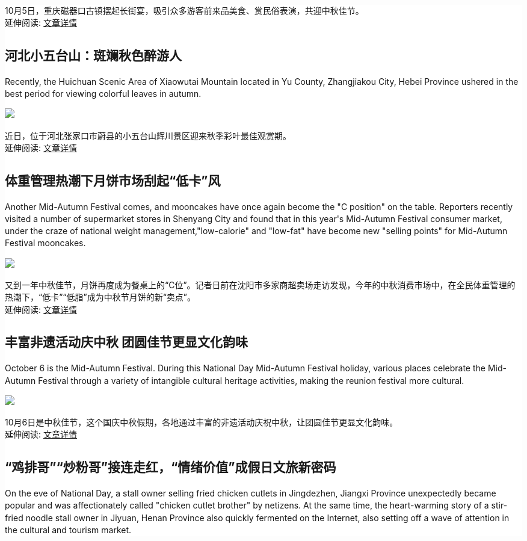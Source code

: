 10月5日，重庆磁器口古镇摆起长街宴，吸引众多游客前来品美食、赏民俗表演，共迎中秋佳节。   
延伸阅读: [文章详情](https://photo.cctv.com/2025/10/06/PHOA0ZFuyhDBDS74JgQt0vNe251006.shtml)   

<qrcode title="千年古镇摆起长街宴" image="https://p2.img.cctvpic.com/photoworkspace/2025/10/06/2025100611120265867.jpg" />   

## 河北小五台山：斑斓秋色醉游人   
Recently, the Huichuan Scenic Area of Xiaowutai Mountain located in Yu County, Zhangjiakou City, Hebei Province ushered in the best period for viewing colorful leaves in autumn.   

<img src="https://p4.img.cctvpic.com/photoworkspace/2025/10/06/2025100611074443009.jpg" />   

近日，位于河北张家口市蔚县的小五台山辉川景区迎来秋季彩叶最佳观赏期。   
延伸阅读: [文章详情](https://photo.cctv.com/2025/10/06/PHOAqIPcsRpvwQaHsQ1cSMXo251006.shtml)   

<qrcode title="河北小五台山：斑斓秋色醉游人" image="https://p4.img.cctvpic.com/photoworkspace/2025/10/06/2025100611074443009.jpg" />   

## 体重管理热潮下月饼市场刮起“低卡”风   
Another Mid-Autumn Festival comes, and mooncakes have once again become the "C position" on the table. Reporters recently visited a number of supermarket stores in Shenyang City and found that in this year's Mid-Autumn Festival consumer market, under the craze of national weight management,"low-calorie" and "low-fat" have become new "selling points" for Mid-Autumn Festival mooncakes.   

<img src="https://p5.img.cctvpic.com/photoworkspace/2025/10/06/2025100611271881468.jpg" />   

又到一年中秋佳节，月饼再度成为餐桌上的“C位”。记者日前在沈阳市多家商超卖场走访发现，今年的中秋消费市场中，在全民体重管理的热潮下，“低卡”“低脂”成为中秋节月饼的新“卖点”。   
延伸阅读: [文章详情](https://news.cctv.com/2025/10/06/ARTI67vqUmLwkTyUv0RiwwiC251006.shtml)   

<qrcode title="体重管理热潮下月饼市场刮起“低卡”风" image="https://p5.img.cctvpic.com/photoworkspace/2025/10/06/2025100611271881468.jpg" />   

## 丰富非遗活动庆中秋 团圆佳节更显文化韵味   
October 6 is the Mid-Autumn Festival. During this National Day Mid-Autumn Festival holiday, various places celebrate the Mid-Autumn Festival through a variety of intangible cultural heritage activities, making the reunion festival more cultural.   

<img src="https://p2.img.cctvpic.com/photoworkspace/2025/10/06/2025100609550965727.jpg" />   

10月6日是中秋佳节，这个国庆中秋假期，各地通过丰富的非遗活动庆祝中秋，让团圆佳节更显文化韵味。   
延伸阅读: [文章详情](https://news.cctv.com/2025/10/06/ARTI6hI21128Iokmzv1ZH1Sb251006.shtml)   

<qrcode title="丰富非遗活动庆中秋 团圆佳节更显文化韵味" image="https://p2.img.cctvpic.com/photoworkspace/2025/10/06/2025100609550965727.jpg" />   

## “鸡排哥”“炒粉哥”接连走红，“情绪价值”成假日文旅新密码   
On the eve of National Day, a stall owner selling fried chicken cutlets in Jingdezhen, Jiangxi Province unexpectedly became popular and was affectionately called "chicken cutlet brother" by netizens. At the same time, the heart-warming story of a stir-fried noodle stall owner in Jiyuan, Henan Province also quickly fermented on the Internet, also setting off a wave of attention in the cultural and tourism market.   
